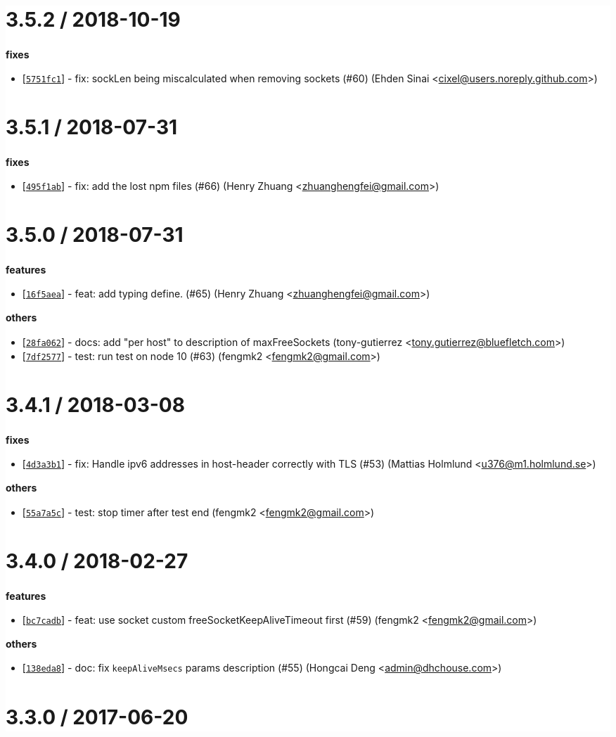 3.5.2 / 2018-10-19
==================

**fixes**
  * [[`5751fc1`](http://github.com/node-modules/agentkeepalive/commit/5751fc1180ed6544602c681ffbd08ca66a0cb12c)] - fix: sockLen being miscalculated when removing sockets (#60) (Ehden Sinai <<cixel@users.noreply.github.com>>)

3.5.1 / 2018-07-31
==================

**fixes**
  * [[`495f1ab`](http://github.com/node-modules/agentkeepalive/commit/495f1ab625d43945d72f68096b97db723d4f0657)] - fix: add the lost npm files (#66) (Henry Zhuang <<zhuanghengfei@gmail.com>>)

3.5.0 / 2018-07-31
==================

**features**
  * [[`16f5aea`](http://github.com/node-modules/agentkeepalive/commit/16f5aeadfda57f1c602652f1472a63cc83cd05bf)] - feat: add typing define. (#65) (Henry Zhuang <<zhuanghengfei@gmail.com>>)

**others**
  * [[`28fa062`](http://github.com/node-modules/agentkeepalive/commit/28fa06246fb5103f88ebeeb8563757a9078b8157)] - docs: add "per host" to description of maxFreeSockets (tony-gutierrez <<tony.gutierrez@bluefletch.com>>)
  * [[`7df2577`](http://github.com/node-modules/agentkeepalive/commit/7df25774f00a1031ca4daad2878a17e0539072a2)] - test: run test on node 10 (#63) (fengmk2 <<fengmk2@gmail.com>>)

3.4.1 / 2018-03-08
==================

**fixes**
  * [[`4d3a3b1`](http://github.com/node-modules/agentkeepalive/commit/4d3a3b1f7b16595febbbd39eeed72b2663549014)] - fix: Handle ipv6 addresses in host-header correctly with TLS (#53) (Mattias Holmlund <<u376@m1.holmlund.se>>)

**others**
  * [[`55a7a5c`](http://github.com/node-modules/agentkeepalive/commit/55a7a5cd33e97f9a8370083dcb041c5552f10ac9)] - test: stop timer after test end (fengmk2 <<fengmk2@gmail.com>>)

3.4.0 / 2018-02-27
==================

**features**
  * [[`bc7cadb`](http://github.com/node-modules/agentkeepalive/commit/bc7cadb30ecd2071e2b341ac53ae1a2b8155c43d)] - feat: use socket custom freeSocketKeepAliveTimeout first (#59) (fengmk2 <<fengmk2@gmail.com>>)

**others**
  * [[`138eda8`](http://github.com/node-modules/agentkeepalive/commit/138eda81e10b632aaa87bea0cb66d8667124c4e8)] - doc: fix `keepAliveMsecs` params description (#55) (Hongcai Deng <<admin@dhchouse.com>>)

3.3.0 / 2017-06-20
==================

